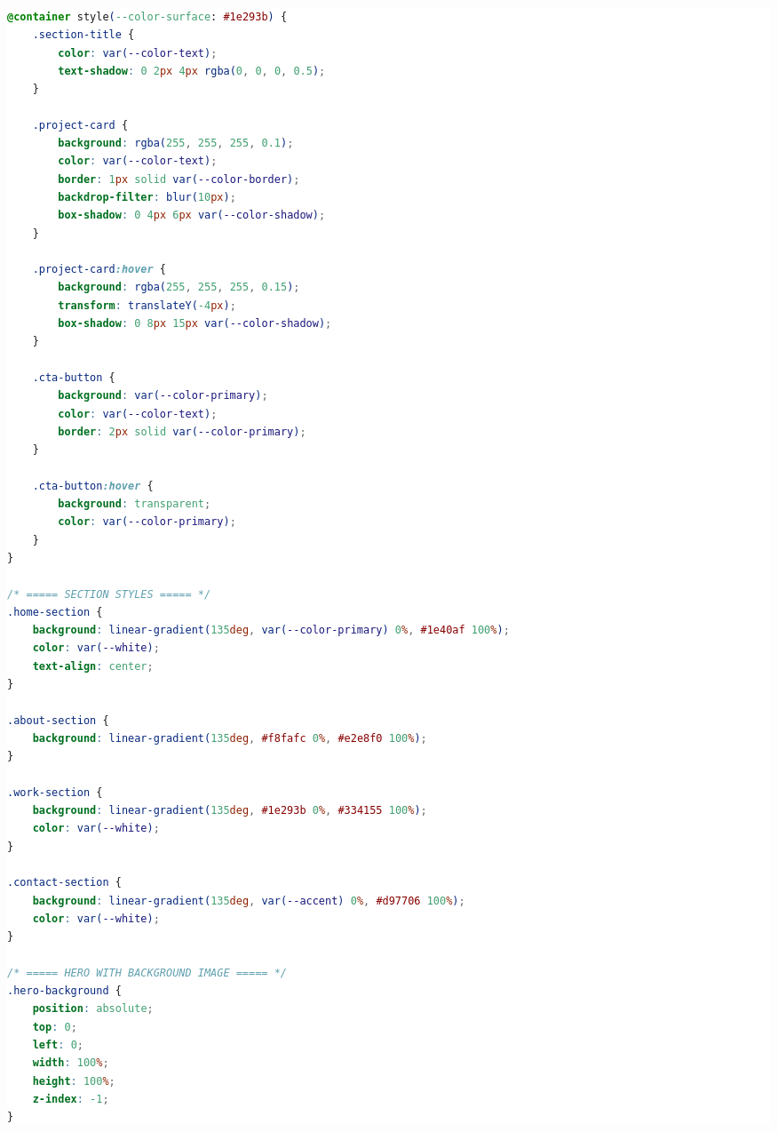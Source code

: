 ```css
@container style(--color-surface: #1e293b) {
	.section-title {
		color: var(--color-text);
		text-shadow: 0 2px 4px rgba(0, 0, 0, 0.5);
	}

	.project-card {
		background: rgba(255, 255, 255, 0.1);
		color: var(--color-text);
		border: 1px solid var(--color-border);
		backdrop-filter: blur(10px);
		box-shadow: 0 4px 6px var(--color-shadow);
	}

	.project-card:hover {
		background: rgba(255, 255, 255, 0.15);
		transform: translateY(-4px);
		box-shadow: 0 8px 15px var(--color-shadow);
	}

	.cta-button {
		background: var(--color-primary);
		color: var(--color-text);
		border: 2px solid var(--color-primary);
	}

	.cta-button:hover {
		background: transparent;
		color: var(--color-primary);
	}
}

/* ===== SECTION STYLES ===== */
.home-section {
	background: linear-gradient(135deg, var(--color-primary) 0%, #1e40af 100%);
	color: var(--white);
	text-align: center;
}

.about-section {
	background: linear-gradient(135deg, #f8fafc 0%, #e2e8f0 100%);
}

.work-section {
	background: linear-gradient(135deg, #1e293b 0%, #334155 100%);
	color: var(--white);
}

.contact-section {
	background: linear-gradient(135deg, var(--accent) 0%, #d97706 100%);
	color: var(--white);
}

/* ===== HERO WITH BACKGROUND IMAGE ===== */
.hero-background {
	position: absolute;
	top: 0;
	left: 0;
	width: 100%;
	height: 100%;
	z-index: -1;
}

```